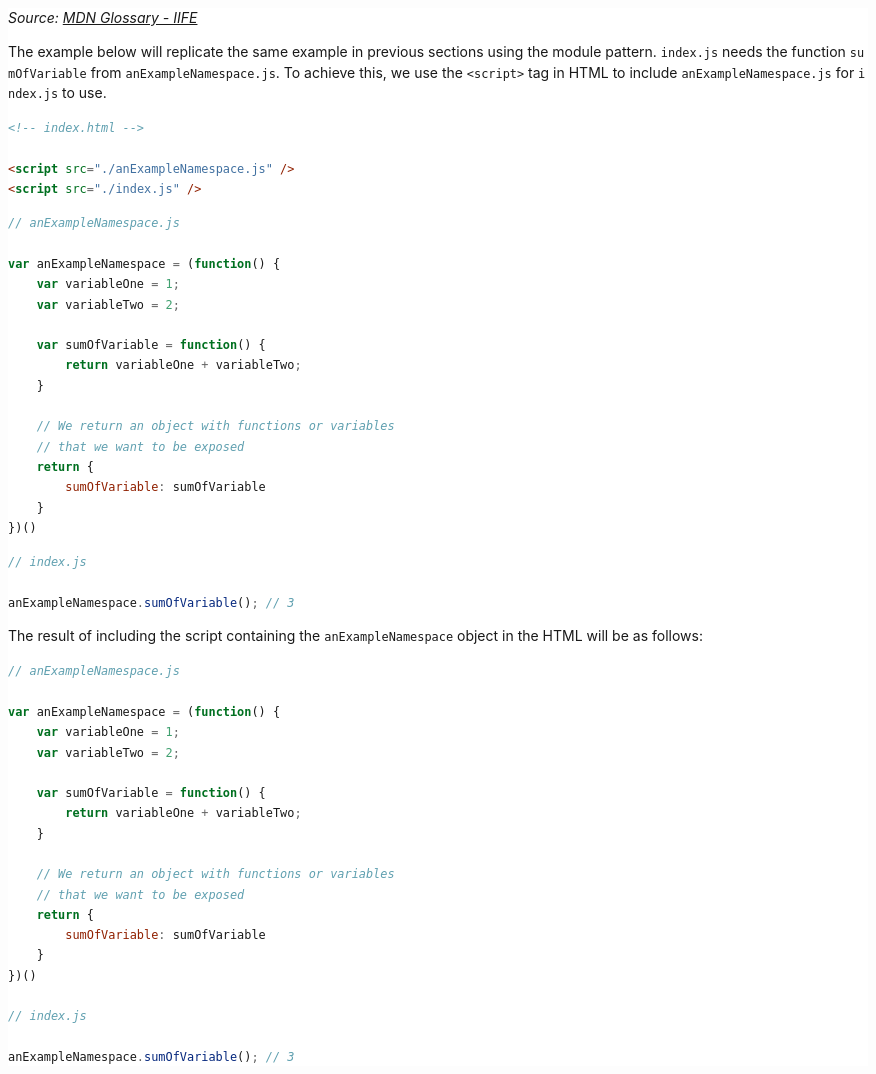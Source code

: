 _Source: [MDN Glossary - IIFE](https://developer.mozilla.org/en-US/docs/Glossary/IIFE)_
</box>

The example below will replicate the same example in previous sections using the module pattern. `index.js` needs the function `sumOfVariable` from `anExampleNamespace.js`. To achieve this, we use the `<script>` tag in HTML to include `anExampleNamespace.js` for `index.js` to use.

```html
<!-- index.html -->

<script src="./anExampleNamespace.js" />
<script src="./index.js" />
```

```js
// anExampleNamespace.js

var anExampleNamespace = (function() {
    var variableOne = 1;
    var variableTwo = 2;

    var sumOfVariable = function() {
        return variableOne + variableTwo;
    }

    // We return an object with functions or variables
    // that we want to be exposed
    return {
        sumOfVariable: sumOfVariable
    }
})()
```

```js
// index.js

anExampleNamespace.sumOfVariable(); // 3
```

The result of including the script containing the `anExampleNamespace` object in the HTML will be as follows:
```js
// anExampleNamespace.js

var anExampleNamespace = (function() {
    var variableOne = 1;
    var variableTwo = 2;

    var sumOfVariable = function() {
        return variableOne + variableTwo;
    }

    // We return an object with functions or variables
    // that we want to be exposed
    return {
        sumOfVariable: sumOfVariable
    }
})()

// index.js

anExampleNamespace.sumOfVariable(); // 3
```

